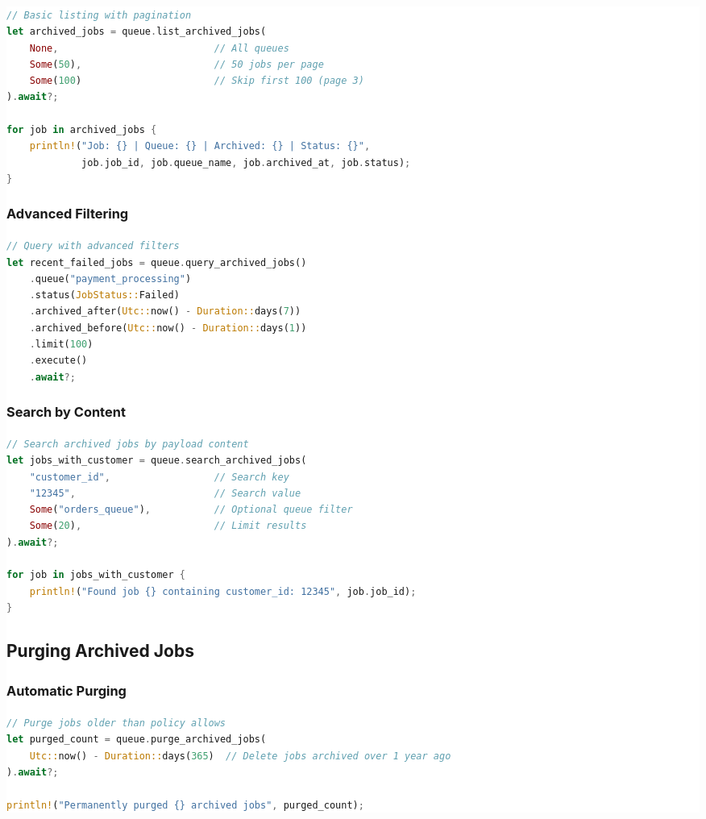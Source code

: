 ```rust
// Basic listing with pagination
let archived_jobs = queue.list_archived_jobs(
    None,                           // All queues
    Some(50),                       // 50 jobs per page
    Some(100)                       // Skip first 100 (page 3)
).await?;

for job in archived_jobs {
    println!("Job: {} | Queue: {} | Archived: {} | Status: {}", 
             job.job_id, job.queue_name, job.archived_at, job.status);
}
```

### Advanced Filtering

```rust
// Query with advanced filters
let recent_failed_jobs = queue.query_archived_jobs()
    .queue("payment_processing")
    .status(JobStatus::Failed)
    .archived_after(Utc::now() - Duration::days(7))
    .archived_before(Utc::now() - Duration::days(1))
    .limit(100)
    .execute()
    .await?;
```

### Search by Content

```rust
// Search archived jobs by payload content
let jobs_with_customer = queue.search_archived_jobs(
    "customer_id",                  // Search key
    "12345",                        // Search value
    Some("orders_queue"),           // Optional queue filter
    Some(20),                       // Limit results
).await?;

for job in jobs_with_customer {
    println!("Found job {} containing customer_id: 12345", job.job_id);
}
```

## Purging Archived Jobs

### Automatic Purging

```rust
// Purge jobs older than policy allows
let purged_count = queue.purge_archived_jobs(
    Utc::now() - Duration::days(365)  // Delete jobs archived over 1 year ago
).await?;

println!("Permanently purged {} archived jobs", purged_count);
```
